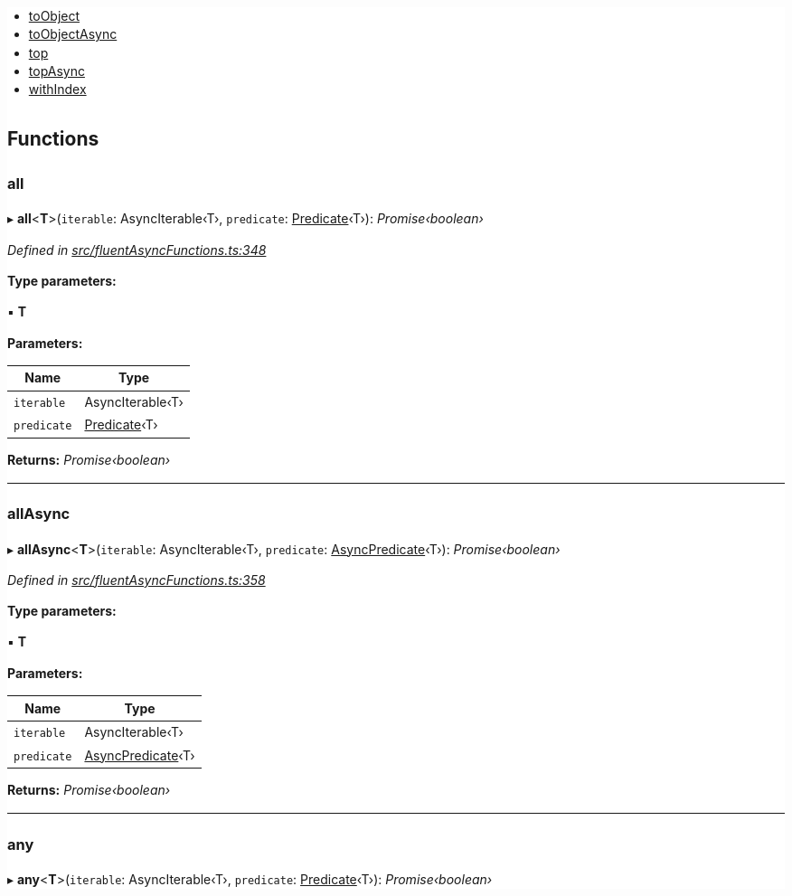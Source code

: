 * [toObject](_fluentasyncfunctions_.md#toobject)
* [toObjectAsync](_fluentasyncfunctions_.md#toobjectasync)
* [top](_fluentasyncfunctions_.md#top)
* [topAsync](_fluentasyncfunctions_.md#topasync)
* [withIndex](_fluentasyncfunctions_.md#withindex)

## Functions

###  all

▸ **all**<**T**>(`iterable`: AsyncIterable‹T›, `predicate`: [Predicate](_types_.md#predicate)‹T›): *Promise‹boolean›*

*Defined in [src/fluentAsyncFunctions.ts:348](https://github.com/kataik/fluent-iterable/blob/0d3fbb0/src/fluentAsyncFunctions.ts#L348)*

**Type parameters:**

▪ **T**

**Parameters:**

Name | Type |
------ | ------ |
`iterable` | AsyncIterable‹T› |
`predicate` | [Predicate](_types_.md#predicate)‹T› |

**Returns:** *Promise‹boolean›*

___

###  allAsync

▸ **allAsync**<**T**>(`iterable`: AsyncIterable‹T›, `predicate`: [AsyncPredicate](_types_.md#asyncpredicate)‹T›): *Promise‹boolean›*

*Defined in [src/fluentAsyncFunctions.ts:358](https://github.com/kataik/fluent-iterable/blob/0d3fbb0/src/fluentAsyncFunctions.ts#L358)*

**Type parameters:**

▪ **T**

**Parameters:**

Name | Type |
------ | ------ |
`iterable` | AsyncIterable‹T› |
`predicate` | [AsyncPredicate](_types_.md#asyncpredicate)‹T› |

**Returns:** *Promise‹boolean›*

___

###  any

▸ **any**<**T**>(`iterable`: AsyncIterable‹T›, `predicate`: [Predicate](_types_.md#predicate)‹T›): *Promise‹boolean›*
